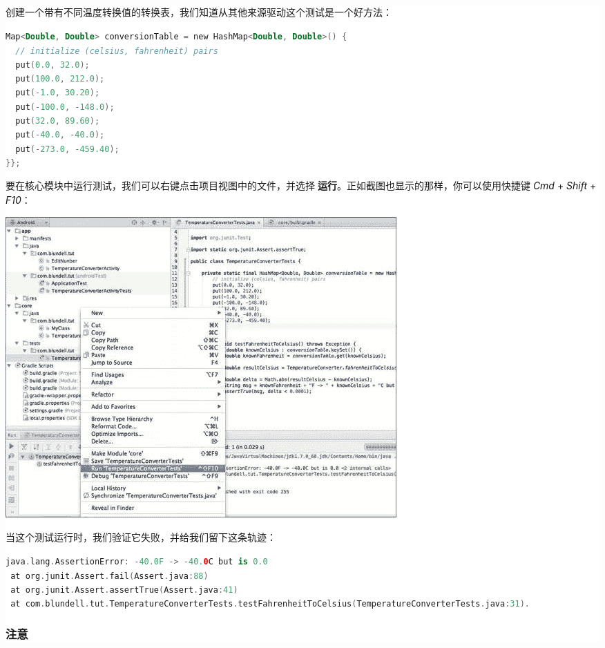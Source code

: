 创建一个带有不同温度转换值的转换表，我们知道从其他来源驱动这个测试是一个好方法：

```kt
Map<Double, Double> conversionTable = new HashMap<Double, Double>() {
  // initialize (celsius, fahrenheit) pairs
  put(0.0, 32.0);
  put(100.0, 212.0);
  put(-1.0, 30.20);
  put(-100.0, -148.0);
  put(32.0, 89.60);
  put(-40.0, -40.0);
  put(-273.0, -459.40);
}};
```

要在核心模块中运行测试，我们可以右键点击项目视图中的文件，并选择 **运行**。正如截图也显示的那样，你可以使用快捷键 *Cmd* + *Shift* + *F10*：

![温度转换器单元测试](img/00031.jpeg)

当这个测试运行时，我们验证它失败，并给我们留下这条轨迹：

```kt
java.lang.AssertionError: -40.0F -> -40.0C but is 0.0
 at org.junit.Assert.fail(Assert.java:88)
 at org.junit.Assert.assertTrue(Assert.java:41)
 at com.blundell.tut.TemperatureConverterTests.testFahrenheitToCelsius(TemperatureConverterTests.java:31).

```

### 注意
